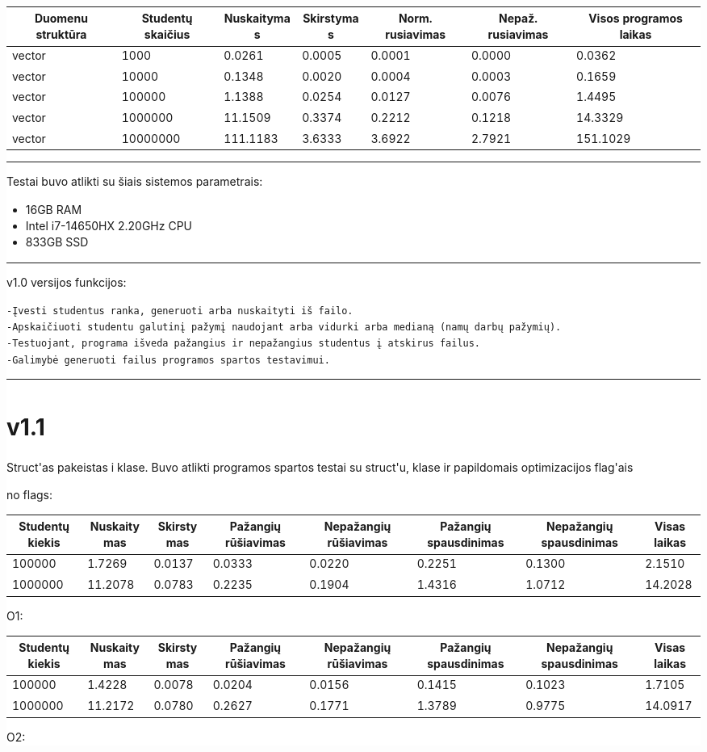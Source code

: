 | Duomenu struktūra | Studentų skaičius | Nuskaitymas | Skirstymas | Norm. rusiavimas | Nepaž. rusiavimas | Visos programos laikas |
|-------------------|-------------------|-------------|------------|------------------|-------------------|------------------------|
| vector            | 1000              | 0.0261      | 0.0005     | 0.0001           | 0.0000            | 0.0362                 |
| vector            | 10000             | 0.1348      | 0.0020     | 0.0004           | 0.0003            | 0.1659                 |
| vector            | 100000            | 1.1388      | 0.0254     | 0.0127           | 0.0076            | 1.4495                 |
| vector            | 1000000           | 11.1509     | 0.3374     | 0.2212           | 0.1218            | 14.3329                |
| vector            | 10000000          | 111.1183    | 3.6333     | 3.6922           | 2.7921            | 151.1029               |





---

Testai buvo atlikti su šiais sistemos parametrais:
- 16GB RAM
- Intel i7-14650HX 2.20GHz CPU
- 833GB SSD

---

v1.0 versijos funkcijos:

    -Įvesti studentus ranka, generuoti arba nuskaityti iš failo.
    -Apskaičiuoti studentu galutinį pažymį naudojant arba vidurki arba medianą (namų darbų pažymių).
    -Testuojant, programa išveda pažangius ir nepažangius studentus į atskirus failus.
    -Galimybė generuoti failus programos spartos testavimui.

---

# v1.1

Struct'as pakeistas i klase. Buvo atlikti programos spartos testai su struct'u, klase ir papildomais optimizacijos flag'ais

no flags:

| Studentų kiekis | Nuskaitymas | Skirstymas | Pažangių rūšiavimas | Nepažangių rūšiavimas | Pažangių spausdinimas | Nepažangių spausdinimas | Visas laikas |
|-----------------|-------------|------------|---------------------|----------------------|----------------------|------------------------|--------------|
| 100000          | 1.7269      | 0.0137     | 0.0333              | 0.0220               | 0.2251               | 0.1300                 | 2.1510       |
| 1000000         | 11.2078     | 0.0783     | 0.2235              | 0.1904               | 1.4316               | 1.0712                 | 14.2028      |

O1:

| Studentų kiekis | Nuskaitymas | Skirstymas | Pažangių rūšiavimas | Nepažangių rūšiavimas | Pažangių spausdinimas | Nepažangių spausdinimas | Visas laikas |
|-----------------|-------------|------------|---------------------|----------------------|----------------------|------------------------|--------------|
| 100000          | 1.4228      | 0.0078     | 0.0204              | 0.0156               | 0.1415               | 0.1023                 | 1.7105       |
| 1000000         | 11.2172     | 0.0780     | 0.2627              | 0.1771               | 1.3789               | 0.9775                 | 14.0917      |

O2:
